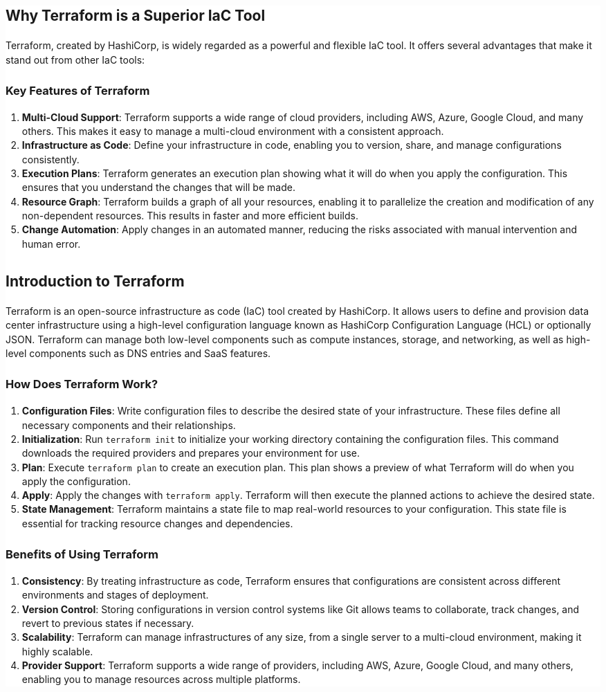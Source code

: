 ## Why Terraform is a Superior IaC Tool

Terraform, created by HashiCorp, is widely regarded as a powerful and flexible IaC tool. It offers several advantages that make it stand out from other IaC tools:

### Key Features of Terraform

1. **Multi-Cloud Support**: Terraform supports a wide range of cloud providers, including AWS, Azure, Google Cloud, and many others. This makes it easy to manage a multi-cloud environment with a consistent approach.
2. **Infrastructure as Code**: Define your infrastructure in code, enabling you to version, share, and manage configurations consistently.
3. **Execution Plans**: Terraform generates an execution plan showing what it will do when you apply the configuration. This ensures that you understand the changes that will be made.
4. **Resource Graph**: Terraform builds a graph of all your resources, enabling it to parallelize the creation and modification of any non-dependent resources. This results in faster and more efficient builds.
5. **Change Automation**: Apply changes in an automated manner, reducing the risks associated with manual intervention and human error.

## Introduction to Terraform

Terraform is an open-source infrastructure as code (IaC) tool created by HashiCorp. It allows users to define and provision data center infrastructure using a high-level configuration language known as HashiCorp Configuration Language (HCL) or optionally JSON. Terraform can manage both low-level components such as compute instances, storage, and networking, as well as high-level components such as DNS entries and SaaS features.

### How Does Terraform Work?

1. **Configuration Files**: Write configuration files to describe the desired state of your infrastructure. These files define all necessary components and their relationships.
2. **Initialization**: Run `terraform init` to initialize your working directory containing the configuration files. This command downloads the required providers and prepares your environment for use.
3. **Plan**: Execute `terraform plan` to create an execution plan. This plan shows a preview of what Terraform will do when you apply the configuration.
4. **Apply**: Apply the changes with `terraform apply`. Terraform will then execute the planned actions to achieve the desired state.
5. **State Management**: Terraform maintains a state file to map real-world resources to your configuration. This state file is essential for tracking resource changes and dependencies.

### Benefits of Using Terraform

1. **Consistency**: By treating infrastructure as code, Terraform ensures that configurations are consistent across different environments and stages of deployment.
2. **Version Control**: Storing configurations in version control systems like Git allows teams to collaborate, track changes, and revert to previous states if necessary.
3. **Scalability**: Terraform can manage infrastructures of any size, from a single server to a multi-cloud environment, making it highly scalable.
4. **Provider Support**: Terraform supports a wide range of providers, including AWS, Azure, Google Cloud, and many others, enabling you to manage resources across multiple platforms.
